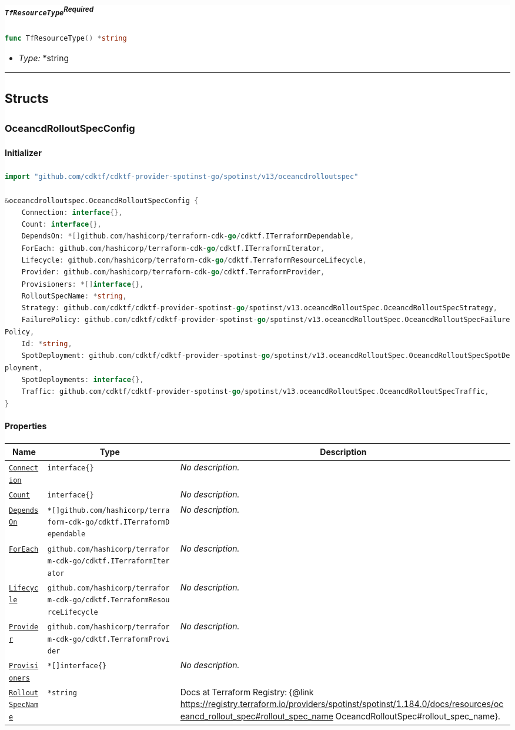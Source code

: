 
##### `TfResourceType`<sup>Required</sup> <a name="TfResourceType" id="@cdktf/provider-spotinst.oceancdRolloutSpec.OceancdRolloutSpec.property.tfResourceType"></a>

```go
func TfResourceType() *string
```

- *Type:* *string

---

## Structs <a name="Structs" id="Structs"></a>

### OceancdRolloutSpecConfig <a name="OceancdRolloutSpecConfig" id="@cdktf/provider-spotinst.oceancdRolloutSpec.OceancdRolloutSpecConfig"></a>

#### Initializer <a name="Initializer" id="@cdktf/provider-spotinst.oceancdRolloutSpec.OceancdRolloutSpecConfig.Initializer"></a>

```go
import "github.com/cdktf/cdktf-provider-spotinst-go/spotinst/v13/oceancdrolloutspec"

&oceancdrolloutspec.OceancdRolloutSpecConfig {
	Connection: interface{},
	Count: interface{},
	DependsOn: *[]github.com/hashicorp/terraform-cdk-go/cdktf.ITerraformDependable,
	ForEach: github.com/hashicorp/terraform-cdk-go/cdktf.ITerraformIterator,
	Lifecycle: github.com/hashicorp/terraform-cdk-go/cdktf.TerraformResourceLifecycle,
	Provider: github.com/hashicorp/terraform-cdk-go/cdktf.TerraformProvider,
	Provisioners: *[]interface{},
	RolloutSpecName: *string,
	Strategy: github.com/cdktf/cdktf-provider-spotinst-go/spotinst/v13.oceancdRolloutSpec.OceancdRolloutSpecStrategy,
	FailurePolicy: github.com/cdktf/cdktf-provider-spotinst-go/spotinst/v13.oceancdRolloutSpec.OceancdRolloutSpecFailurePolicy,
	Id: *string,
	SpotDeployment: github.com/cdktf/cdktf-provider-spotinst-go/spotinst/v13.oceancdRolloutSpec.OceancdRolloutSpecSpotDeployment,
	SpotDeployments: interface{},
	Traffic: github.com/cdktf/cdktf-provider-spotinst-go/spotinst/v13.oceancdRolloutSpec.OceancdRolloutSpecTraffic,
}
```

#### Properties <a name="Properties" id="Properties"></a>

| **Name** | **Type** | **Description** |
| --- | --- | --- |
| <code><a href="#@cdktf/provider-spotinst.oceancdRolloutSpec.OceancdRolloutSpecConfig.property.connection">Connection</a></code> | <code>interface{}</code> | *No description.* |
| <code><a href="#@cdktf/provider-spotinst.oceancdRolloutSpec.OceancdRolloutSpecConfig.property.count">Count</a></code> | <code>interface{}</code> | *No description.* |
| <code><a href="#@cdktf/provider-spotinst.oceancdRolloutSpec.OceancdRolloutSpecConfig.property.dependsOn">DependsOn</a></code> | <code>*[]github.com/hashicorp/terraform-cdk-go/cdktf.ITerraformDependable</code> | *No description.* |
| <code><a href="#@cdktf/provider-spotinst.oceancdRolloutSpec.OceancdRolloutSpecConfig.property.forEach">ForEach</a></code> | <code>github.com/hashicorp/terraform-cdk-go/cdktf.ITerraformIterator</code> | *No description.* |
| <code><a href="#@cdktf/provider-spotinst.oceancdRolloutSpec.OceancdRolloutSpecConfig.property.lifecycle">Lifecycle</a></code> | <code>github.com/hashicorp/terraform-cdk-go/cdktf.TerraformResourceLifecycle</code> | *No description.* |
| <code><a href="#@cdktf/provider-spotinst.oceancdRolloutSpec.OceancdRolloutSpecConfig.property.provider">Provider</a></code> | <code>github.com/hashicorp/terraform-cdk-go/cdktf.TerraformProvider</code> | *No description.* |
| <code><a href="#@cdktf/provider-spotinst.oceancdRolloutSpec.OceancdRolloutSpecConfig.property.provisioners">Provisioners</a></code> | <code>*[]interface{}</code> | *No description.* |
| <code><a href="#@cdktf/provider-spotinst.oceancdRolloutSpec.OceancdRolloutSpecConfig.property.rolloutSpecName">RolloutSpecName</a></code> | <code>*string</code> | Docs at Terraform Registry: {@link https://registry.terraform.io/providers/spotinst/spotinst/1.184.0/docs/resources/oceancd_rollout_spec#rollout_spec_name OceancdRolloutSpec#rollout_spec_name}. |